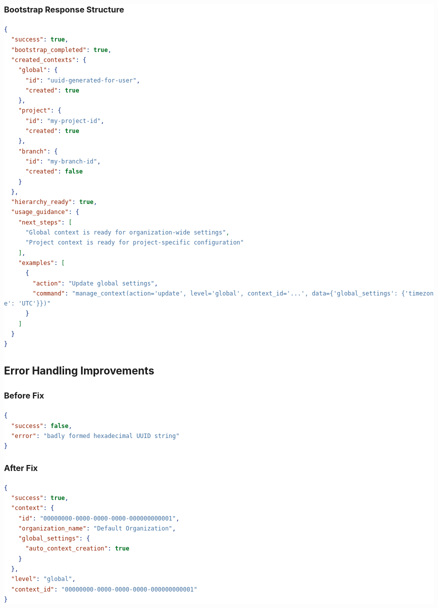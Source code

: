 ### Bootstrap Response Structure

```json
{
  "success": true,
  "bootstrap_completed": true,
  "created_contexts": {
    "global": {
      "id": "uuid-generated-for-user",
      "created": true
    },
    "project": {
      "id": "my-project-id",
      "created": true
    },
    "branch": {
      "id": "my-branch-id", 
      "created": false
    }
  },
  "hierarchy_ready": true,
  "usage_guidance": {
    "next_steps": [
      "Global context is ready for organization-wide settings",
      "Project context is ready for project-specific configuration"
    ],
    "examples": [
      {
        "action": "Update global settings",
        "command": "manage_context(action='update', level='global', context_id='...', data={'global_settings': {'timezone': 'UTC'}})"
      }
    ]
  }
}
```

## Error Handling Improvements

### Before Fix
```json
{
  "success": false,
  "error": "badly formed hexadecimal UUID string"
}
```

### After Fix
```json
{
  "success": true,
  "context": {
    "id": "00000000-0000-0000-0000-000000000001",
    "organization_name": "Default Organization",
    "global_settings": {
      "auto_context_creation": true
    }
  },
  "level": "global",
  "context_id": "00000000-0000-0000-0000-000000000001"
}
```
